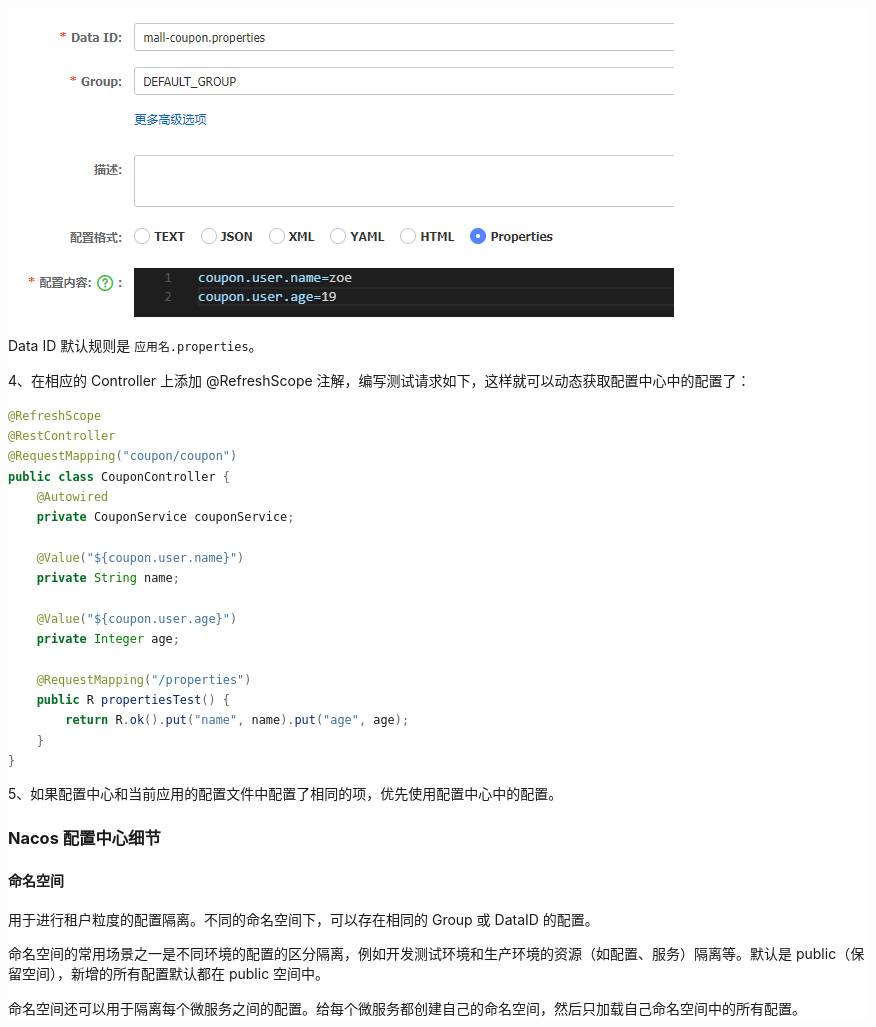 ![image-20220503113029570](../images/image-20220503113029570.png)

Data ID 默认规则是 `应用名.properties`。

4、在相应的 Controller 上添加 @RefreshScope 注解，编写测试请求如下，这样就可以动态获取配置中心中的配置了：

```java
@RefreshScope
@RestController
@RequestMapping("coupon/coupon")
public class CouponController {
    @Autowired
    private CouponService couponService;

    @Value("${coupon.user.name}")
    private String name;

    @Value("${coupon.user.age}")
    private Integer age;

    @RequestMapping("/properties")
    public R propertiesTest() {
        return R.ok().put("name", name).put("age", age);
    }
}
```

5、如果配置中心和当前应用的配置文件中配置了相同的项，优先使用配置中心中的配置。

### Nacos 配置中心细节

#### 命名空间

用于进行租户粒度的配置隔离。不同的命名空间下，可以存在相同的 Group 或 DataID 的配置。

命名空间的常用场景之一是不同环境的配置的区分隔离，例如开发测试环境和生产环境的资源（如配置、服务）隔离等。默认是 public（保留空间），新增的所有配置默认都在 public 空间中。

命名空间还可以用于隔离每个微服务之间的配置。给每个微服务都创建自己的命名空间，然后只加载自己命名空间中的所有配置。
